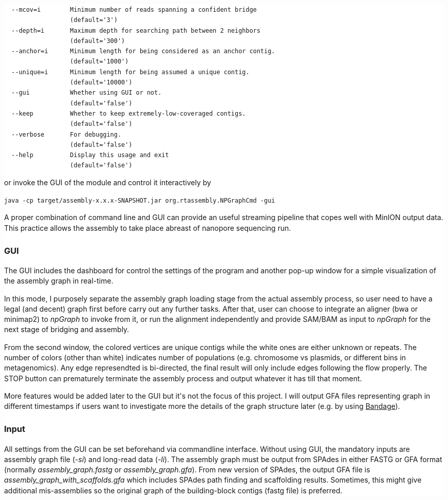 ```
  --mcov=i        Minimum number of reads spanning a confident bridge
                  (default='3')
  --depth=i       Maximum depth for searching path between 2 neighbors
                  (default='300')
  --anchor=i      Minimum length for being considered as an anchor contig.
                  (default='1000')
  --unique=i      Minimum length for being assumed a unique contig.
                  (default='10000')
  --gui           Whether using GUI or not.
                  (default='false')
  --keep          Whether to keep extremely-low-coveraged contigs.
                  (default='false')
  --verbose       For debugging.
                  (default='false')
  --help          Display this usage and exit
                  (default='false')

```

or invoke the GUI of the module and control it interactively by
```
java -cp target/assembly-x.x.x-SNAPSHOT.jar org.rtassembly.NPGraphCmd -gui
```
A proper combination of command line and GUI can provide an useful streaming pipeline that copes well with MinION output data. This practice allows the assembly to take place abreast of nanopore sequencing run.

### GUI
The GUI includes the dashboard for control the settings of the program and another pop-up window for a simple visualization of the assembly graph in real-time.

In this mode, I purposely separate the assembly graph loading stage from the actual assembly process, so user need to have a legal (and decent) graph first before carry out any further tasks.
After that, user can choose to integrate an aligner (bwa or minimap2) to *npGraph* to invoke from it, or run the alignment independently and provide SAM/BAM as input to *npGraph* for the next stage of bridging and assembly.

From the second window, the colored vertices are unique contigs while the white ones are either unknown or repeats. The number of colors (other than white) indicates number of populations (e.g. chromosome vs plasmids, or different bins in metagenomics). Any edge represendted is bi-directed, the final result will only include edges following the flow properly.
The STOP button can prematurely terminate the assembly process and output whatever it has till that moment.

More features would be added later to the GUI but it's not the focus of this project. I will output GFA files representing graph in different timestamps if users want to investigate more the details of the graph structure later (e.g. by using [Bandage](https://github.com/rrwick/Bandage)).

### Input
All settings from the GUI can be set beforehand via commandline interface.
Without using GUI, the mandatory inputs are assembly graph file (*-si*) and long-read data (*-li*).
The assembly graph must be output from SPAdes in either FASTG or GFA format (normally *assembly_graph.fastg* or *assembly_graph.gfa*).
From new version of SPAdes, the output GFA file is *assembly_graph_with_scaffolds.gfa* which includes SPAdes path finding and scaffolding results. Sometimes, this might give additional mis-assemblies so the original graph of the building-block contigs (fastg file) is preferred.
